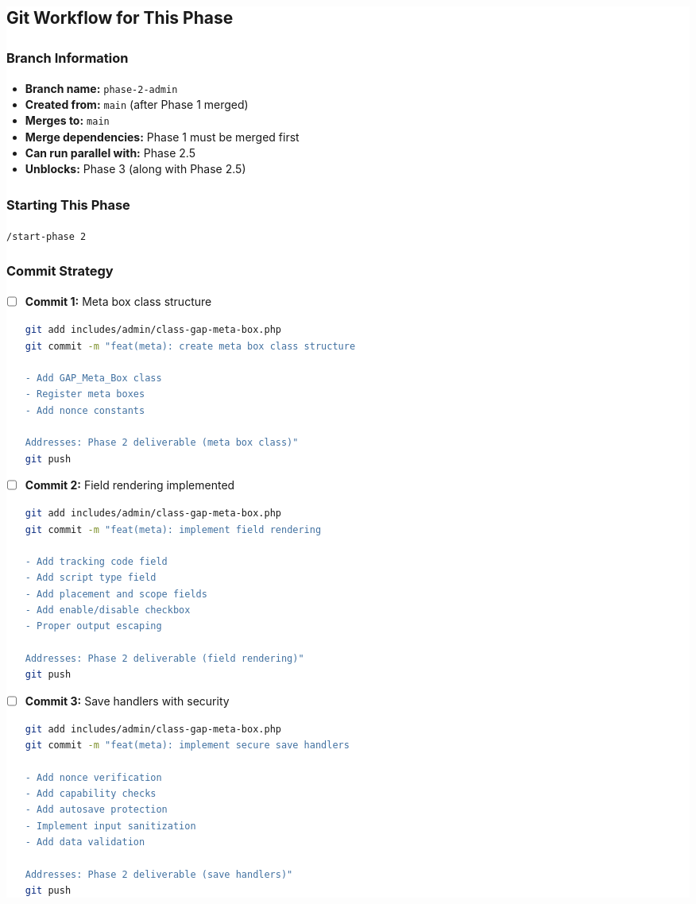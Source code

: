 
## Git Workflow for This Phase

### Branch Information
- **Branch name:** `phase-2-admin`
- **Created from:** `main` (after Phase 1 merged)
- **Merges to:** `main`
- **Merge dependencies:** Phase 1 must be merged first
- **Can run parallel with:** Phase 2.5
- **Unblocks:** Phase 3 (along with Phase 2.5)

### Starting This Phase
```bash
/start-phase 2
```

### Commit Strategy

- [ ] **Commit 1:** Meta box class structure
  ```bash
  git add includes/admin/class-gap-meta-box.php
  git commit -m "feat(meta): create meta box class structure

  - Add GAP_Meta_Box class
  - Register meta boxes
  - Add nonce constants

  Addresses: Phase 2 deliverable (meta box class)"
  git push
  ```

- [ ] **Commit 2:** Field rendering implemented
  ```bash
  git add includes/admin/class-gap-meta-box.php
  git commit -m "feat(meta): implement field rendering

  - Add tracking code field
  - Add script type field
  - Add placement and scope fields
  - Add enable/disable checkbox
  - Proper output escaping

  Addresses: Phase 2 deliverable (field rendering)"
  git push
  ```

- [ ] **Commit 3:** Save handlers with security
  ```bash
  git add includes/admin/class-gap-meta-box.php
  git commit -m "feat(meta): implement secure save handlers

  - Add nonce verification
  - Add capability checks
  - Add autosave protection
  - Implement input sanitization
  - Add data validation

  Addresses: Phase 2 deliverable (save handlers)"
  git push
  ```

